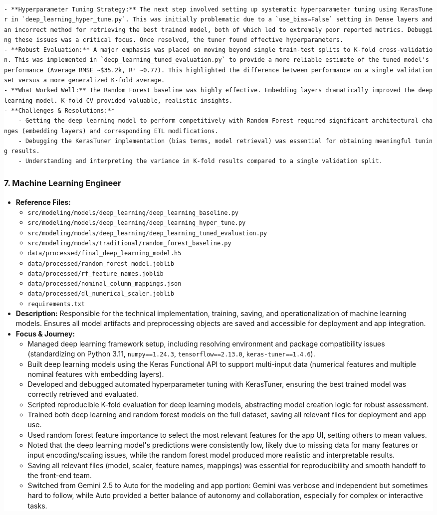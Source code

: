     - **Hyperparameter Tuning Strategy:** The next step involved setting up systematic hyperparameter tuning using KerasTuner in `deep_learning_hyper_tune.py`. This was initially problematic due to a `use_bias=False` setting in Dense layers and an incorrect method for retrieving the best trained model, both of which led to extremely poor reported metrics. Debugging these issues was a critical focus. Once resolved, the tuner found effective hyperparameters.
    - **Robust Evaluation:** A major emphasis was placed on moving beyond single train-test splits to K-fold cross-validation. This was implemented in `deep_learning_tuned_evaluation.py` to provide a more reliable estimate of the tuned model's performance (Average RMSE ~$35.2k, R² ~0.77). This highlighted the difference between performance on a single validation set versus a more generalized K-fold average.
    - **What Worked Well:** The Random Forest baseline was highly effective. Embedding layers dramatically improved the deep learning model. K-fold CV provided valuable, realistic insights.
    - **Challenges & Resolutions:**
        - Getting the deep learning model to perform competitively with Random Forest required significant architectural changes (embedding layers) and corresponding ETL modifications.
        - Debugging the KerasTuner implementation (bias terms, model retrieval) was essential for obtaining meaningful tuning results.
        - Understanding and interpreting the variance in K-fold results compared to a single validation split.

### 7. Machine Learning Engineer
- **Reference Files:**
    - `src/modeling/models/deep_learning/deep_learning_baseline.py`
    - `src/modeling/models/deep_learning/deep_learning_hyper_tune.py`
    - `src/modeling/models/deep_learning/deep_learning_tuned_evaluation.py`
    - `src/modeling/models/traditional/random_forest_baseline.py`
    - `data/processed/final_deep_learning_model.h5`
    - `data/processed/random_forest_model.joblib`
    - `data/processed/rf_feature_names.joblib`
    - `data/processed/nominal_column_mappings.json`
    - `data/processed/dl_numerical_scaler.joblib`
    - `requirements.txt`
- **Description:** Responsible for the technical implementation, training, saving, and operationalization of machine learning models. Ensures all model artifacts and preprocessing objects are saved and accessible for deployment and app integration.
- **Focus & Journey:**
    - Managed deep learning framework setup, including resolving environment and package compatibility issues (standardizing on Python 3.11, `numpy==1.24.3`, `tensorflow==2.13.0`, `keras-tuner==1.4.6`).
    - Built deep learning models using the Keras Functional API to support multi-input data (numerical features and multiple nominal features with embedding layers).
    - Developed and debugged automated hyperparameter tuning with KerasTuner, ensuring the best trained model was correctly retrieved and evaluated.
    - Scripted reproducible K-fold evaluation for deep learning models, abstracting model creation logic for robust assessment.
    - Trained both deep learning and random forest models on the full dataset, saving all relevant files for deployment and app use.
    - Used random forest feature importance to select the most relevant features for the app UI, setting others to mean values.
    - Noted that the deep learning model's predictions were consistently low, likely due to missing data for many features or input encoding/scaling issues, while the random forest model produced more realistic and interpretable results.
    - Saving all relevant files (model, scaler, feature names, mappings) was essential for reproducibility and smooth handoff to the front-end team.
    - Switched from Gemini 2.5 to Auto for the modeling and app portion: Gemini was verbose and independent but sometimes hard to follow, while Auto provided a better balance of autonomy and collaboration, especially for complex or interactive tasks.
